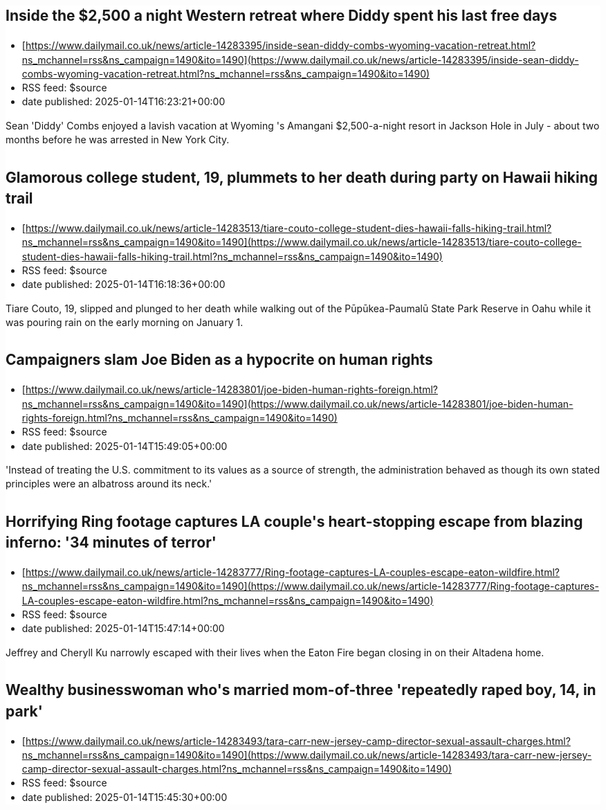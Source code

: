 ## Inside the $2,500 a night Western retreat where Diddy spent his last free days
 - [https://www.dailymail.co.uk/news/article-14283395/inside-sean-diddy-combs-wyoming-vacation-retreat.html?ns_mchannel=rss&ns_campaign=1490&ito=1490](https://www.dailymail.co.uk/news/article-14283395/inside-sean-diddy-combs-wyoming-vacation-retreat.html?ns_mchannel=rss&ns_campaign=1490&ito=1490)
 - RSS feed: $source
 - date published: 2025-01-14T16:23:21+00:00

Sean 'Diddy' Combs enjoyed a lavish vacation at Wyoming 's Amangani $2,500-a-night resort in Jackson Hole in July - about two months before he was arrested in New York City.

## Glamorous college student, 19, plummets to her death during party on Hawaii hiking trail
 - [https://www.dailymail.co.uk/news/article-14283513/tiare-couto-college-student-dies-hawaii-falls-hiking-trail.html?ns_mchannel=rss&ns_campaign=1490&ito=1490](https://www.dailymail.co.uk/news/article-14283513/tiare-couto-college-student-dies-hawaii-falls-hiking-trail.html?ns_mchannel=rss&ns_campaign=1490&ito=1490)
 - RSS feed: $source
 - date published: 2025-01-14T16:18:36+00:00

Tiare Couto, 19, slipped and plunged to her death while walking out of the Pūpūkea-Paumalū State Park Reserve in Oahu while it was pouring rain on the early morning on January 1.

## Campaigners slam Joe Biden as a hypocrite on human rights
 - [https://www.dailymail.co.uk/news/article-14283801/joe-biden-human-rights-foreign.html?ns_mchannel=rss&ns_campaign=1490&ito=1490](https://www.dailymail.co.uk/news/article-14283801/joe-biden-human-rights-foreign.html?ns_mchannel=rss&ns_campaign=1490&ito=1490)
 - RSS feed: $source
 - date published: 2025-01-14T15:49:05+00:00

'Instead of treating the U.S. commitment to its values as a source of strength, the administration behaved as though its own stated principles were an albatross around its neck.'

## Horrifying Ring footage captures LA couple's heart-stopping escape from blazing inferno: '34 minutes of terror'
 - [https://www.dailymail.co.uk/news/article-14283777/Ring-footage-captures-LA-couples-escape-eaton-wildfire.html?ns_mchannel=rss&ns_campaign=1490&ito=1490](https://www.dailymail.co.uk/news/article-14283777/Ring-footage-captures-LA-couples-escape-eaton-wildfire.html?ns_mchannel=rss&ns_campaign=1490&ito=1490)
 - RSS feed: $source
 - date published: 2025-01-14T15:47:14+00:00

Jeffrey and Cheryll Ku narrowly escaped with their lives when the Eaton Fire began closing in on their Altadena home.

## Wealthy businesswoman who's married mom-of-three 'repeatedly raped boy, 14, in park'
 - [https://www.dailymail.co.uk/news/article-14283493/tara-carr-new-jersey-camp-director-sexual-assault-charges.html?ns_mchannel=rss&ns_campaign=1490&ito=1490](https://www.dailymail.co.uk/news/article-14283493/tara-carr-new-jersey-camp-director-sexual-assault-charges.html?ns_mchannel=rss&ns_campaign=1490&ito=1490)
 - RSS feed: $source
 - date published: 2025-01-14T15:45:30+00:00
